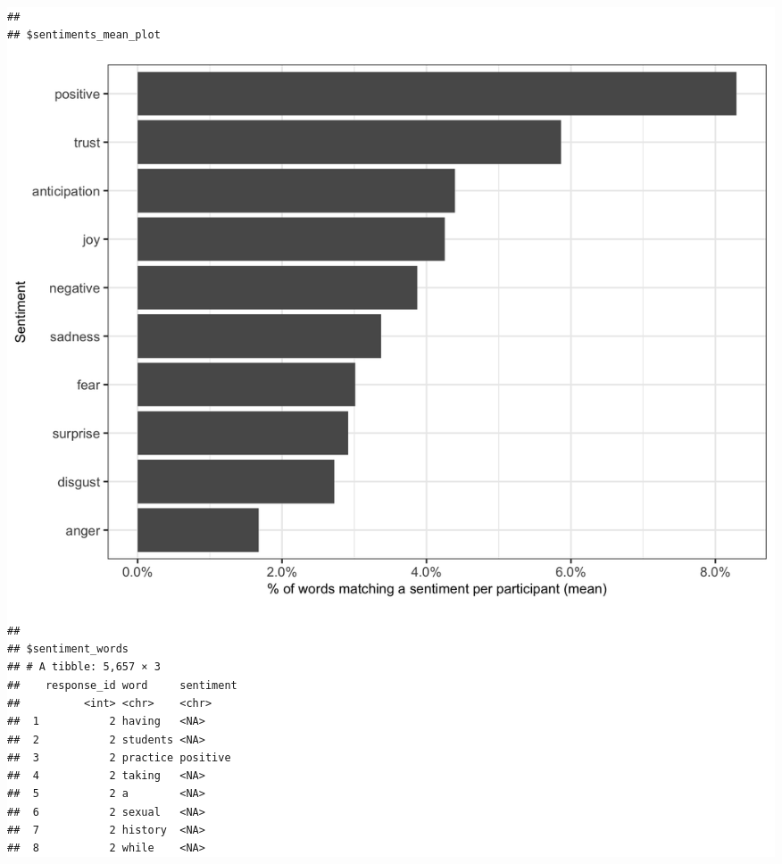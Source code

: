     ## 
    ## $sentiments_mean_plot

![](cme_analysis_files/figure-gfm/unnamed-chunk-37-2.png)

    ## 
    ## $sentiment_words
    ## # A tibble: 5,657 × 3
    ##    response_id word     sentiment
    ##          <int> <chr>    <chr>    
    ##  1           2 having   <NA>     
    ##  2           2 students <NA>     
    ##  3           2 practice positive 
    ##  4           2 taking   <NA>     
    ##  5           2 a        <NA>     
    ##  6           2 sexual   <NA>     
    ##  7           2 history  <NA>     
    ##  8           2 while    <NA>     